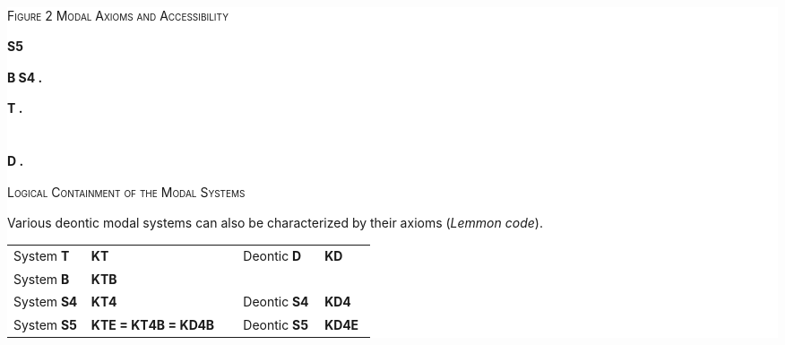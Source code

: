 <span id="_Toc21342807" class="anchor"></span>

<span class="smallcaps">Figure 2 Modal Axioms and Accessibility</span>

**S5**

**B S4 .**

**T .**

# 

**D .**

<span id="_Toc21342808" class="anchor"></span>

<span class="smallcaps">Logical Containment of the Modal Systems</span>

Various deontic modal systems can also be characterized by their axioms
(*Lemmon code*).

<table>
<colgroup>
<col style="width: 21%" />
<col style="width: 41%" />
<col style="width: 22%" />
<col style="width: 14%" />
</colgroup>
<tbody>
<tr class="odd">
<td>System <strong>T</strong></td>
<td><strong>KT</strong></td>
<td>Deontic <strong>D</strong></td>
<td><strong>KD</strong></td>
</tr>
<tr class="even">
<td>System <strong>B</strong></td>
<td><strong>KTB</strong></td>
<td></td>
<td></td>
</tr>
<tr class="odd">
<td>System <strong>S4</strong></td>
<td><strong>KT4</strong></td>
<td>Deontic <strong>S4</strong></td>
<td><strong>KD4</strong></td>
</tr>
<tr class="even">
<td>System <strong>S5</strong></td>
<td><strong>KTE = KT4B = KD4B</strong></td>
<td>Deontic <strong>S5</strong></td>
<td><strong>KD4E</strong></td>
</tr>
</tbody>
</table>
